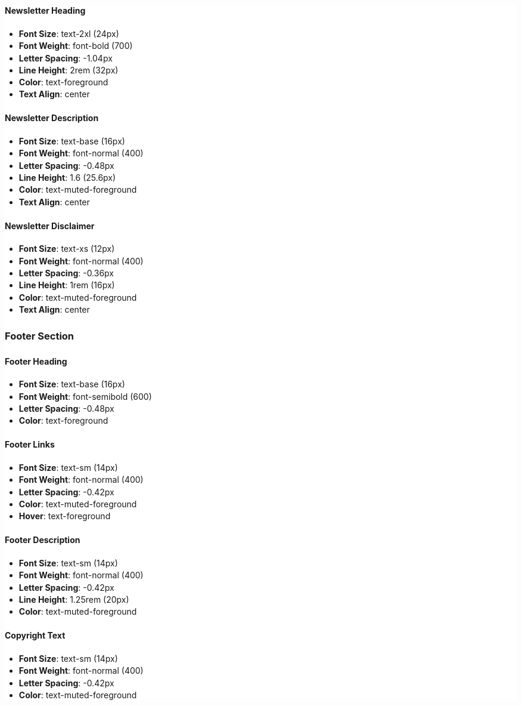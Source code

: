 #### Newsletter Heading
- **Font Size**: text-2xl (24px)
- **Font Weight**: font-bold (700)
- **Letter Spacing**: -1.04px
- **Line Height**: 2rem (32px)
- **Color**: text-foreground
- **Text Align**: center

#### Newsletter Description
- **Font Size**: text-base (16px)
- **Font Weight**: font-normal (400)
- **Letter Spacing**: -0.48px
- **Line Height**: 1.6 (25.6px)
- **Color**: text-muted-foreground
- **Text Align**: center

#### Newsletter Disclaimer
- **Font Size**: text-xs (12px)
- **Font Weight**: font-normal (400)
- **Letter Spacing**: -0.36px
- **Line Height**: 1rem (16px)
- **Color**: text-muted-foreground
- **Text Align**: center

### Footer Section

#### Footer Heading
- **Font Size**: text-base (16px)
- **Font Weight**: font-semibold (600)
- **Letter Spacing**: -0.48px
- **Color**: text-foreground

#### Footer Links
- **Font Size**: text-sm (14px)
- **Font Weight**: font-normal (400)
- **Letter Spacing**: -0.42px
- **Color**: text-muted-foreground
- **Hover**: text-foreground

#### Footer Description
- **Font Size**: text-sm (14px)
- **Font Weight**: font-normal (400)
- **Letter Spacing**: -0.42px
- **Line Height**: 1.25rem (20px)
- **Color**: text-muted-foreground

#### Copyright Text
- **Font Size**: text-sm (14px)
- **Font Weight**: font-normal (400)
- **Letter Spacing**: -0.42px
- **Color**: text-muted-foreground
